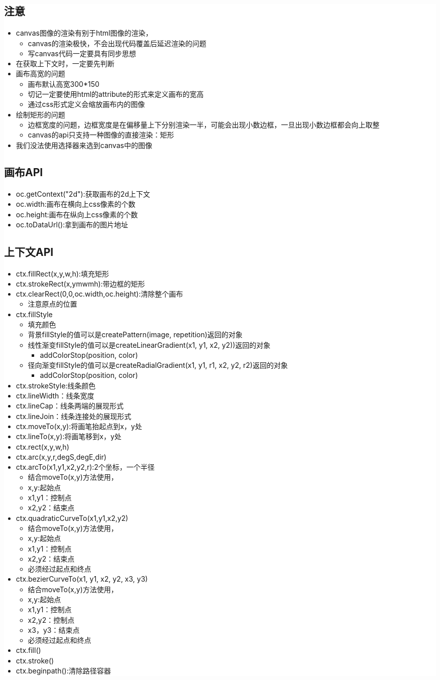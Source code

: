 ## 注意
+	canvas图像的渲染有别于html图像的渲染，
	-	canvas的渲染极快，不会出现代码覆盖后延迟渲染的问题
	-	写canvas代码一定要具有同步思想
+	在获取上下文时，一定要先判断
+	画布高宽的问题
	-	画布默认高宽300*150
	-	切记一定要使用html的attribute的形式来定义画布的宽高
	-	通过css形式定义会缩放画布内的图像
+	绘制矩形的问题
	-	边框宽度的问题，边框宽度是在偏移量上下分别渲染一半，可能会出现小数边框，一旦出现小数边框都会向上取整
	-	canvas的api只支持一种图像的直接渲染：矩形
+	我们没法使用选择器来选到canvas中的图像

## 画布API
+	oc.getContext("2d"):获取画布的2d上下文
+	oc.width:画布在横向上css像素的个数
+	oc.height:画布在纵向上css像素的个数
+	oc.toDataUrl():拿到画布的图片地址

## 上下文API
+	ctx.fillRect(x,y,w,h):填充矩形
+	ctx.strokeRect(x,ymwmh):带边框的矩形
+	ctx.clearRect(0,0,oc.width,oc.height):清除整个画布
	-	注意原点的位置
+	ctx.fillStyle
	-	填充颜色
	-	背景fillStyle的值可以是createPattern(image, repetition)返回的对象
	-	线性渐变fillStyle的值可以是createLinearGradient(x1, y1, x2, y2))返回的对象
		+	addColorStop(position, color)
	-	径向渐变fillStyle的值可以是createRadialGradient(x1, y1, r1, x2, y2, r2)返回的对象
		+	addColorStop(position, color)
+	ctx.strokeStyle:线条颜色
+	ctx.lineWidth：线条宽度
+	ctx.lineCap：线条两端的展现形式
+	ctx.lineJoin：线条连接处的展现形式
+	ctx.moveTo(x,y):将画笔抬起点到x，y处
+	ctx.lineTo(x,y):将画笔移到x，y处
+	ctx.rect(x,y,w,h)
+	ctx.arc(x,y,r,degS,degE,dir)
+	ctx.arcTo(x1,y1,x2,y2,r):2个坐标，一个半径
	-	结合moveTo(x,y)方法使用，
	-	x,y:起始点
	-	x1,y1：控制点
	-	x2,y2：结束点
+	ctx.quadraticCurveTo(x1,y1,x2,y2)
	-	结合moveTo(x,y)方法使用，
	-	x,y:起始点
	-	x1,y1：控制点
	-	x2,y2：结束点
	-	必须经过起点和终点
+	ctx.bezierCurveTo(x1, y1, x2, y2, x3, y3)
	-	结合moveTo(x,y)方法使用，
	-	x,y:起始点
	-	x1,y1：控制点
	-	x2,y2：控制点
	-	x3，y3：结束点
	-	必须经过起点和终点
+	ctx.fill()
+	ctx.stroke()
+	ctx.beginpath():清除路径容器